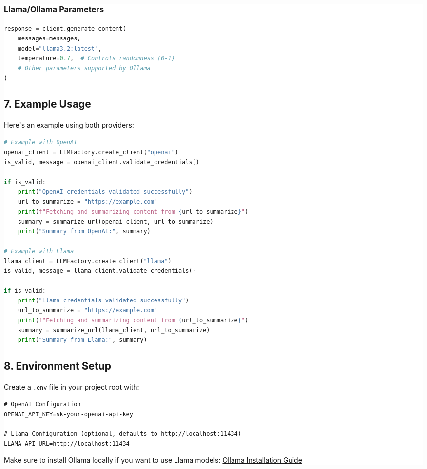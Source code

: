 ### Llama/Ollama Parameters
```python
response = client.generate_content(
    messages=messages,
    model="llama3.2:latest",
    temperature=0.7,  # Controls randomness (0-1)
    # Other parameters supported by Ollama
)
```

## 7. Example Usage

Here's an example using both providers:

```python
# Example with OpenAI
openai_client = LLMFactory.create_client("openai")
is_valid, message = openai_client.validate_credentials()

if is_valid:
    print("OpenAI credentials validated successfully")
    url_to_summarize = "https://example.com"
    print(f"Fetching and summarizing content from {url_to_summarize}")
    summary = summarize_url(openai_client, url_to_summarize)
    print("Summary from OpenAI:", summary)

# Example with Llama
llama_client = LLMFactory.create_client("llama")
is_valid, message = llama_client.validate_credentials()

if is_valid:
    print("Llama credentials validated successfully")
    url_to_summarize = "https://example.com"
    print(f"Fetching and summarizing content from {url_to_summarize}")
    summary = summarize_url(llama_client, url_to_summarize)
    print("Summary from Llama:", summary)
```

## 8. Environment Setup

Create a `.env` file in your project root with:

```
# OpenAI Configuration
OPENAI_API_KEY=sk-your-openai-api-key

# Llama Configuration (optional, defaults to http://localhost:11434)
LLAMA_API_URL=http://localhost:11434
```

Make sure to install Ollama locally if you want to use Llama models: [Ollama Installation Guide](https://github.com/ollama/ollama)
